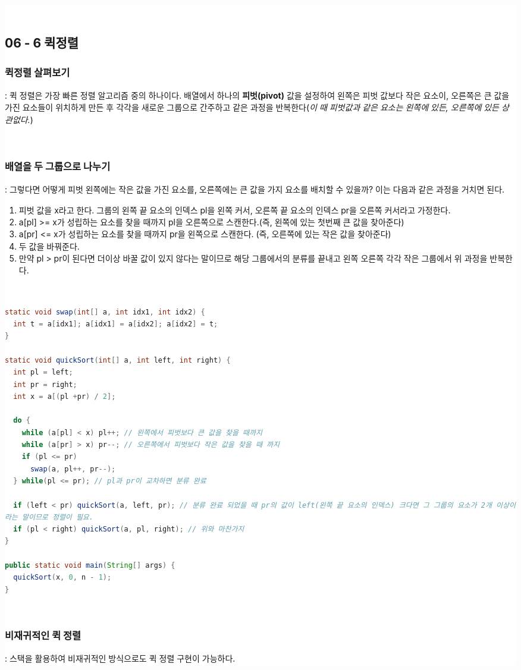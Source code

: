 <br/>

## 06 - 6 퀵정렬

### 퀵정렬 살펴보기
: 퀵 정렬은 가장 빠른 정렬 알고리즘 중의 하나이다. 배열에서 하나의 **피벗(pivot)** 값을 설정하여 왼쪽은 피벗 값보다 작은 요소이, 오른쪽은 큰 값을 가진 요소들이 위치하게 만든 후 각각을 새로운 그룹으로 간주하고 같은 과정을 반복한다(*이 때 피벗값과 같은 요소는 왼쪽에 있든, 오른쪽에 있든 상관없다.*)

<br/>

### 배열을 두 그룹으로 나누기
: 그렇다면 어떻게 피벗 왼쪽에는 작은 값을 가진 요소를, 오른쪽에는 큰 값을 가지 요소를 배치할 수 있을까? 이는 다음과 같은 과정을 거치면 된다.

1. 피벗 값을 x라고 한다. 그룹의 왼쪽 끝 요소의 인덱스 pl을 왼쪽 커서, 오른쪽 끝 요소의 인덱스 pr을 오른쪽 커서라고 가정한다.
2. a[pl] >= x가 성립하는 요소를 찾을 때까지 pl을 오른쪽으로 스캔한다.(즉, 왼쪽에 있는 첫번째 큰 값을 찾아준다)
3. a[pr] <= x가 성립하는 요소를 찾을 때까지 pr을 왼쪽으로 스캔한다. (즉, 오른쪽에 있는 작은 값을 찾아준다)
4. 두 값을 바꿔준다.
5. 만약 pl > pr이 된다면 더이상 바꿀 값이 있지 않다는 말이므로 해당 그룹에서의 분류를 끝내고 왼쪽 오른쪽 각각 작은 그룹에서 위 과정을 반복한다.


<br/>

```java
static void swap(int[] a, int idx1, int idx2) {
  int t = a[idx1]; a[idx1] = a[idx2]; a[idx2] = t;
}

static void quickSort(int[] a, int left, int right) {
  int pl = left;
  int pr = right;
  int x = a[(pl +pr) / 2];

  do {
    while (a[pl] < x) pl++; // 왼쪽에서 피벗보다 큰 값을 찾을 때까지
    while (a[pr] > x) pr--; // 오른쪽에서 피벗보다 작은 값을 찾을 때 까지
    if (pl <= pr)
      swap(a, pl++, pr--);
  } while(pl <= pr); // pl과 pr이 교차하면 분류 완료

  if (left < pr) quickSort(a, left, pr); // 분류 완료 되었을 때 pr의 값이 left(왼쪽 끝 요소의 인덱스) 크다면 그 그룹의 요소가 2개 이상이라는 말이므로 정렬이 필요.
  if (pl < right) quickSort(a, pl, right); // 위와 마찬가지
}

public static void main(String[] args) {
  quickSort(x, 0, n - 1);
}
```


<br/>

### 비재귀적인 퀵 정렬
: 스택을 활용하여 비재귀적인 방식으로도 퀵 정렬 구현이 가능하다.
